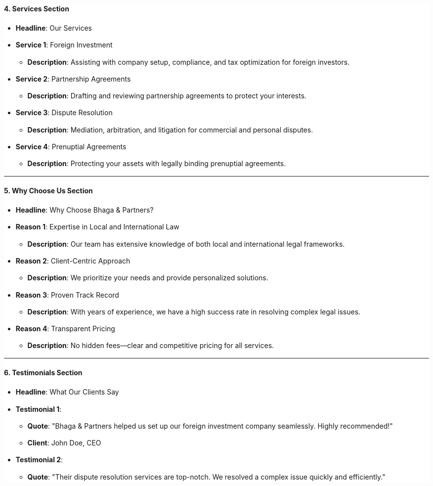 #### **4. Services Section**

- **Headline**: Our Services
    
- **Service 1**: Foreign Investment
    
    - **Description**: Assisting with company setup, compliance, and tax optimization for foreign investors.
        
- **Service 2**: Partnership Agreements
    
    - **Description**: Drafting and reviewing partnership agreements to protect your interests.
        
- **Service 3**: Dispute Resolution
    
    - **Description**: Mediation, arbitration, and litigation for commercial and personal disputes.
        
- **Service 4**: Prenuptial Agreements
    
    - **Description**: Protecting your assets with legally binding prenuptial agreements.
        

---

#### **5. Why Choose Us Section**

- **Headline**: Why Choose Bhaga & Partners?
    
- **Reason 1**: Expertise in Local and International Law
    
    - **Description**: Our team has extensive knowledge of both local and international legal frameworks.
        
- **Reason 2**: Client-Centric Approach
    
    - **Description**: We prioritize your needs and provide personalized solutions.
        
- **Reason 3**: Proven Track Record
    
    - **Description**: With years of experience, we have a high success rate in resolving complex legal issues.
        
- **Reason 4**: Transparent Pricing
    
    - **Description**: No hidden fees—clear and competitive pricing for all services.
        

---

#### **6. Testimonials Section**

- **Headline**: What Our Clients Say
    
- **Testimonial 1**:
    
    - **Quote**: "Bhaga & Partners helped us set up our foreign investment company seamlessly. Highly recommended!"
        
    - **Client**: John Doe, CEO
        
- **Testimonial 2**:
    
    - **Quote**: "Their dispute resolution services are top-notch. We resolved a complex issue quickly and efficiently."
        